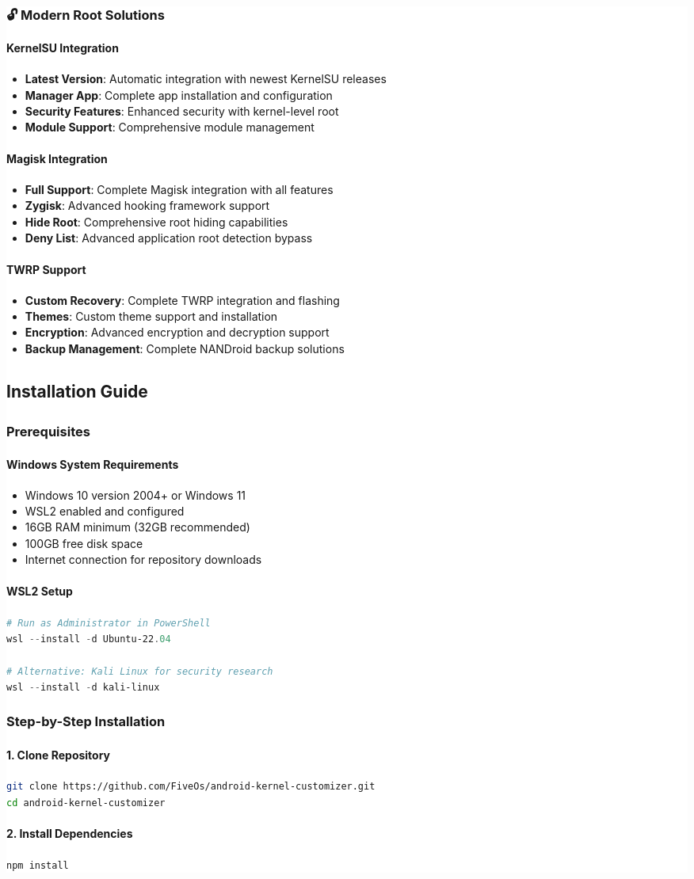 ### 🔓 Modern Root Solutions

#### KernelSU Integration
- **Latest Version**: Automatic integration with newest KernelSU releases
- **Manager App**: Complete app installation and configuration
- **Security Features**: Enhanced security with kernel-level root
- **Module Support**: Comprehensive module management

#### Magisk Integration
- **Full Support**: Complete Magisk integration with all features
- **Zygisk**: Advanced hooking framework support
- **Hide Root**: Comprehensive root hiding capabilities
- **Deny List**: Advanced application root detection bypass

#### TWRP Support
- **Custom Recovery**: Complete TWRP integration and flashing
- **Themes**: Custom theme support and installation
- **Encryption**: Advanced encryption and decryption support
- **Backup Management**: Complete NANDroid backup solutions

## Installation Guide

### Prerequisites

#### Windows System Requirements
- Windows 10 version 2004+ or Windows 11
- WSL2 enabled and configured
- 16GB RAM minimum (32GB recommended)
- 100GB free disk space
- Internet connection for repository downloads

#### WSL2 Setup
```powershell
# Run as Administrator in PowerShell
wsl --install -d Ubuntu-22.04

# Alternative: Kali Linux for security research
wsl --install -d kali-linux
```

### Step-by-Step Installation

#### 1. Clone Repository
```bash
git clone https://github.com/FiveOs/android-kernel-customizer.git
cd android-kernel-customizer
```

#### 2. Install Dependencies
```bash
npm install
```
